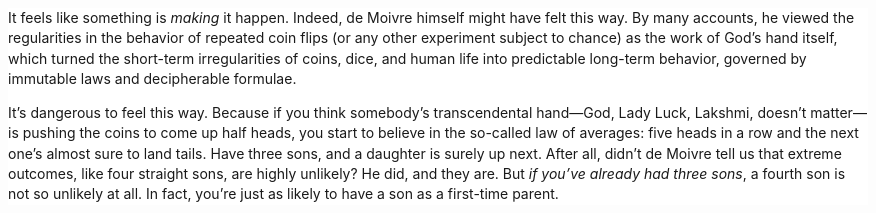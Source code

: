 It feels like something is _making_ it happen. Indeed, de Moivre himself might have felt this way. By many accounts, he viewed the regularities in the behavior of repeated coin flips (or any other experiment subject to chance) as the work of God’s hand itself, which turned the short-term irregularities of coins, dice, and human life into predictable long-term behavior, governed by immutable laws and decipherable formulae.

It’s dangerous to feel this way. Because if you think somebody’s transcendental hand—God, Lady Luck, Lakshmi, doesn’t matter—is pushing the coins to come up half heads, you start to believe in the so-called law of averages: five heads in a row and the next one’s almost sure to land tails. Have three sons, and a daughter is surely up next. After all, didn’t de Moivre tell us that extreme outcomes, like four straight sons, are highly unlikely? He did, and they are. But _if you’ve already had three sons_, a fourth son is not so unlikely at all. In fact, you’re just as likely to have a son as a first-time parent.

